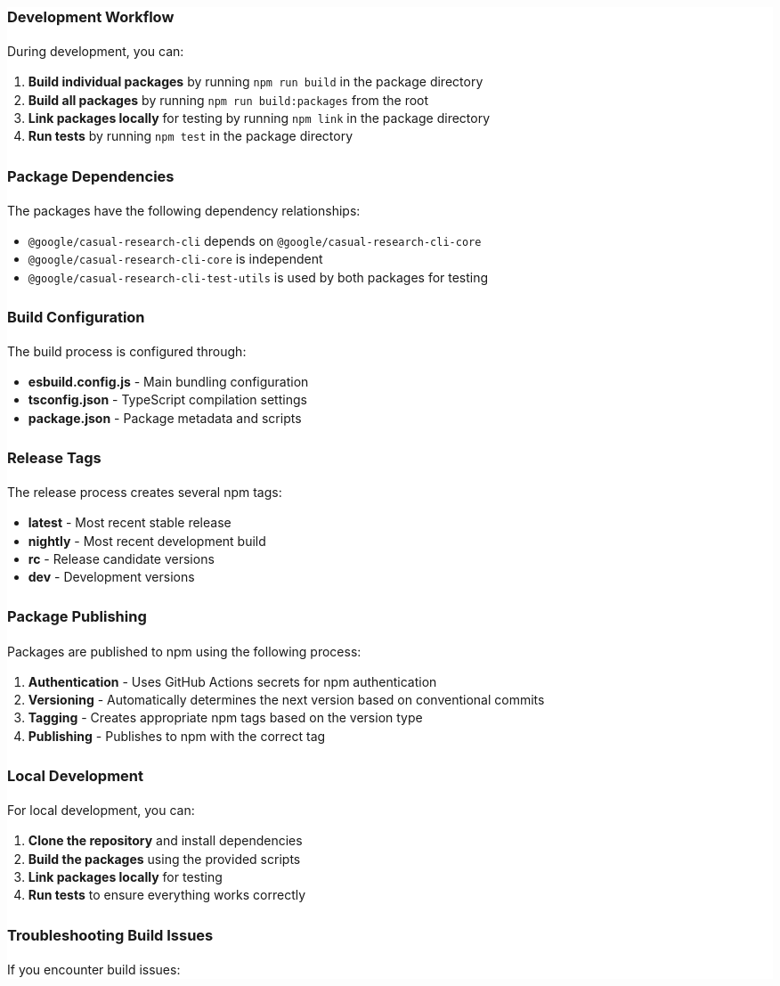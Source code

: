 ### Development Workflow

During development, you can:

1. **Build individual packages** by running `npm run build` in the package directory
2. **Build all packages** by running `npm run build:packages` from the root
3. **Link packages locally** for testing by running `npm link` in the package directory
4. **Run tests** by running `npm test` in the package directory

### Package Dependencies

The packages have the following dependency relationships:

- `@google/casual-research-cli` depends on `@google/casual-research-cli-core`
- `@google/casual-research-cli-core` is independent
- `@google/casual-research-cli-test-utils` is used by both packages for testing

### Build Configuration

The build process is configured through:

- **esbuild.config.js** - Main bundling configuration
- **tsconfig.json** - TypeScript compilation settings
- **package.json** - Package metadata and scripts

### Release Tags

The release process creates several npm tags:

- **latest** - Most recent stable release
- **nightly** - Most recent development build
- **rc** - Release candidate versions
- **dev** - Development versions

### Package Publishing

Packages are published to npm using the following process:

1. **Authentication** - Uses GitHub Actions secrets for npm authentication
2. **Versioning** - Automatically determines the next version based on conventional commits
3. **Tagging** - Creates appropriate npm tags based on the version type
4. **Publishing** - Publishes to npm with the correct tag

### Local Development

For local development, you can:

1. **Clone the repository** and install dependencies
2. **Build the packages** using the provided scripts
3. **Link packages locally** for testing
4. **Run tests** to ensure everything works correctly

### Troubleshooting Build Issues

If you encounter build issues:
